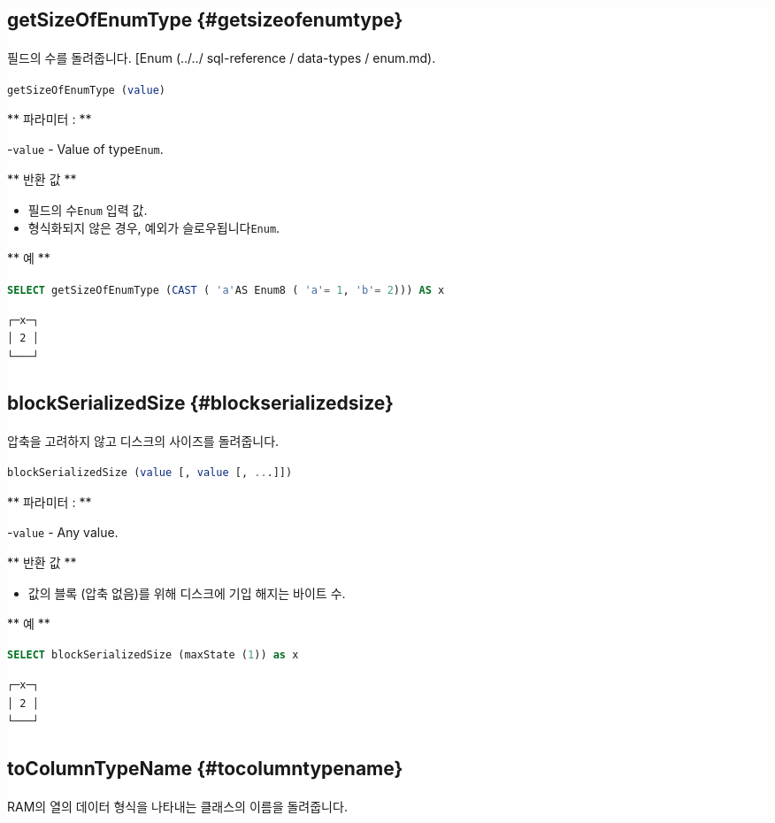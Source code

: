 ## getSizeOfEnumType {#getsizeofenumtype}

필드의 수를 돌려줍니다. [Enum (../../ sql-reference / data-types / enum.md).

```sql
getSizeOfEnumType (value)
```

** 파라미터 : **

-`value` - Value of type`Enum`.

** 반환 값 **

- 필드의 수`Enum` 입력 값.
- 형식화되지 않은 경우, 예외가 슬로우됩니다`Enum`.

** 예 **

```sql
SELECT getSizeOfEnumType (CAST ( 'a'AS Enum8 ( 'a'= 1, 'b'= 2))) AS x
```

```text
┌─x─┐
│ 2 │
└───┘
```

## blockSerializedSize {#blockserializedsize}

압축을 고려하지 않고 디스크의 사이즈를 돌려줍니다.

```sql
blockSerializedSize (value [, value [, ...]])
```

** 파라미터 : **

-`value` - Any value.

** 반환 값 **

- 값의 블록 (압축 없음)를 위해 디스크에 기입 해지는 바이트 수.

** 예 **

```sql
SELECT blockSerializedSize (maxState (1)) as x
```

```text
┌─x─┐
│ 2 │
└───┘
```

## toColumnTypeName {#tocolumntypename}

RAM의 열의 데이터 형식을 나타내는 클래스의 이름을 돌려줍니다.

